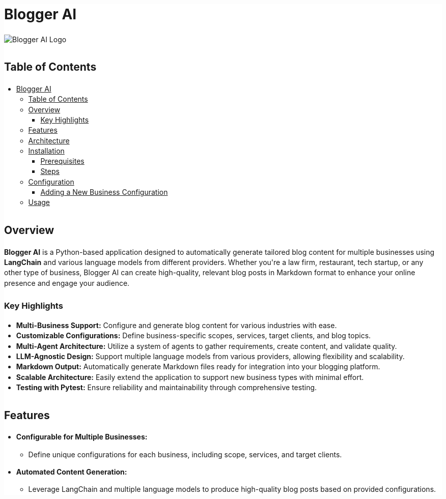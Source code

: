 # Blogger AI

![Blogger AI Logo](https://via.placeholder.com/150)

## Table of Contents

- [Blogger AI](#blogger-ai)
  - [Table of Contents](#table-of-contents)
  - [Overview](#overview)
    - [Key Highlights](#key-highlights)
  - [Features](#features)
  - [Architecture](#architecture)
  - [Installation](#installation)
    - [Prerequisites](#prerequisites)
    - [Steps](#steps)
  - [Configuration](#configuration)
    - [Adding a New Business Configuration](#adding-a-new-business-configuration)
  - [Usage](#usage)

## Overview

**Blogger AI** is a Python-based application designed to automatically generate tailored blog content for multiple businesses using **LangChain** and various language models from different providers. Whether you're a law firm, restaurant, tech startup, or any other type of business, Blogger AI can create high-quality, relevant blog posts in Markdown format to enhance your online presence and engage your audience.

### Key Highlights

- **Multi-Business Support:** Configure and generate blog content for various industries with ease.
- **Customizable Configurations:** Define business-specific scopes, services, target clients, and blog topics.
- **Multi-Agent Architecture:** Utilize a system of agents to gather requirements, create content, and validate quality.
- **LLM-Agnostic Design:** Support multiple language models from various providers, allowing flexibility and scalability.
- **Markdown Output:** Automatically generate Markdown files ready for integration into your blogging platform.
- **Scalable Architecture:** Easily extend the application to support new business types with minimal effort.
- **Testing with Pytest:** Ensure reliability and maintainability through comprehensive testing.

## Features

- **Configurable for Multiple Businesses:**
  - Define unique configurations for each business, including scope, services, and target clients.
  
- **Automated Content Generation:**
  - Leverage LangChain and multiple language models to produce high-quality blog posts based on provided configurations.
  
